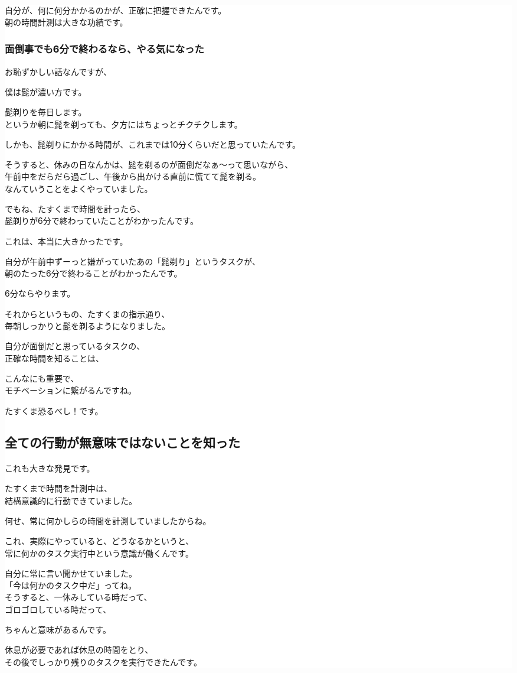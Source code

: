 自分が、何に何分かかるのかが、正確に把握できたんです。  
朝の時間計測は大きな功績です。

### 面倒事でも6分で終わるなら、やる気になった

お恥ずかしい話なんですが、

僕は髭が濃い方です。

髭剃りを毎日します。  
というか朝に髭を剃っても、夕方にはちょっとチクチクします。

しかも、髭剃りにかかる時間が、これまでは10分くらいだと思っていたんです。

そうすると、休みの日なんかは、髭を剃るのが面倒だなぁ〜って思いながら、  
午前中をだらだら過ごし、午後から出かける直前に慌てて髭を剃る。  
なんていうことをよくやっていました。

でもね、たすくまで時間を計ったら、  
髭剃りが6分で終わっていたことがわかったんです。

これは、本当に大きかったです。

自分が午前中ずーっと嫌がっていたあの「髭剃り」というタスクが、  
朝のたった6分で終わることがわかったんです。

<span class="b">6分ならやります。</span>

それからというもの、たすくまの指示通り、  
毎朝しっかりと髭を剃るようになりました。

自分が面倒だと思っているタスクの、  
正確な時間を知ることは、

こんなにも重要で、  
モチベーションに繋がるんですね。

たすくま恐るべし！です。

## 全ての行動が無意味ではないことを知った

これも大きな発見です。

たすくまで時間を計測中は、  
結構意識的に行動できていました。

何せ、常に何かしらの時間を計測していましたからね。

これ、実際にやっていると、どうなるかというと、  
<span class="b">常に何かのタスク実行中</span>という意識が働くんです。

自分に常に言い聞かせていました。  
「今は何かのタスク中だ」ってね。  
そうすると、一休みしている時だって、  
ゴロゴロしている時だって、

ちゃんと意味があるんです。

休息が必要であれば休息の時間をとり、  
その後でしっかり残りのタスクを実行できたんです。
